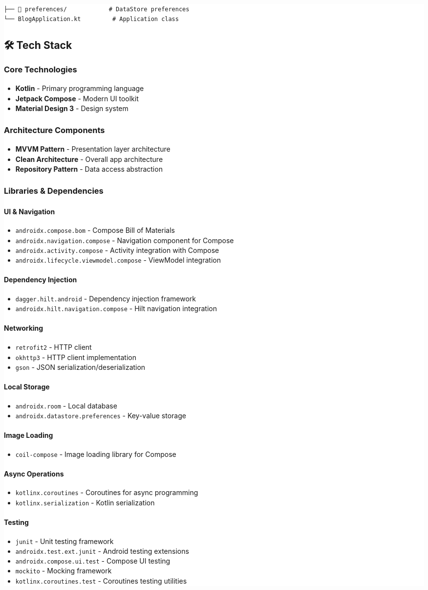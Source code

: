 ```
├── 📁 preferences/            # DataStore preferences
└── BlogApplication.kt         # Application class
```

## 🛠️ Tech Stack

### Core Technologies
- **Kotlin** - Primary programming language
- **Jetpack Compose** - Modern UI toolkit
- **Material Design 3** - Design system

### Architecture Components
- **MVVM Pattern** - Presentation layer architecture
- **Clean Architecture** - Overall app architecture
- **Repository Pattern** - Data access abstraction

### Libraries & Dependencies

#### UI & Navigation
- `androidx.compose.bom` - Compose Bill of Materials
- `androidx.navigation.compose` - Navigation component for Compose
- `androidx.activity.compose` - Activity integration with Compose
- `androidx.lifecycle.viewmodel.compose` - ViewModel integration

#### Dependency Injection
- `dagger.hilt.android` - Dependency injection framework
- `androidx.hilt.navigation.compose` - Hilt navigation integration

#### Networking
- `retrofit2` - HTTP client
- `okhttp3` - HTTP client implementation
- `gson` - JSON serialization/deserialization

#### Local Storage
- `androidx.room` - Local database
- `androidx.datastore.preferences` - Key-value storage

#### Image Loading
- `coil-compose` - Image loading library for Compose

#### Async Operations
- `kotlinx.coroutines` - Coroutines for async programming
- `kotlinx.serialization` - Kotlin serialization

#### Testing
- `junit` - Unit testing framework
- `androidx.test.ext.junit` - Android testing extensions
- `androidx.compose.ui.test` - Compose UI testing
- `mockito` - Mocking framework
- `kotlinx.coroutines.test` - Coroutines testing utilities
